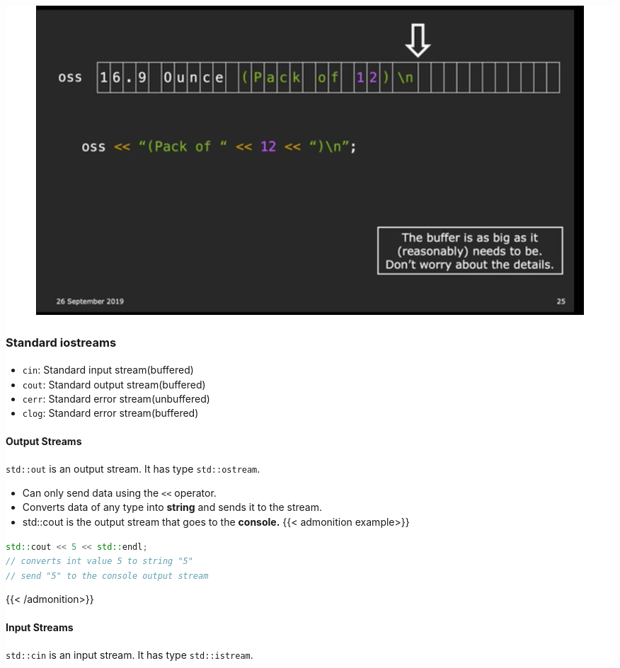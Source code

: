 <div align=center><img alt=" " src="img/Lec01_Streams/20240124130531.png" width = 90%/></div>  






### Standard iostreams

- `cin`: Standard input stream(buffered)
- `cout`: Standard output stream(buffered)
- `cerr`: Standard error stream(unbuffered)
- `clog`: Standard error stream(buffered)

#### Output Streams

`std::out` is an output stream. It has type `std::ostream`.

- Can only send data using the `<<` operator.
- Converts data of any type into **string** and sends it to the stream.
- std::cout is the output stream that goes to the **console.**
{{< admonition example>}}
```cpp
std::cout << 5 << std::endl;
// converts int value 5 to string "5"
// send "5" to the console output stream
```
{{< /admonition>}}

#### Input Streams
`std::cin` is an input stream. It has type `std::istream`.
